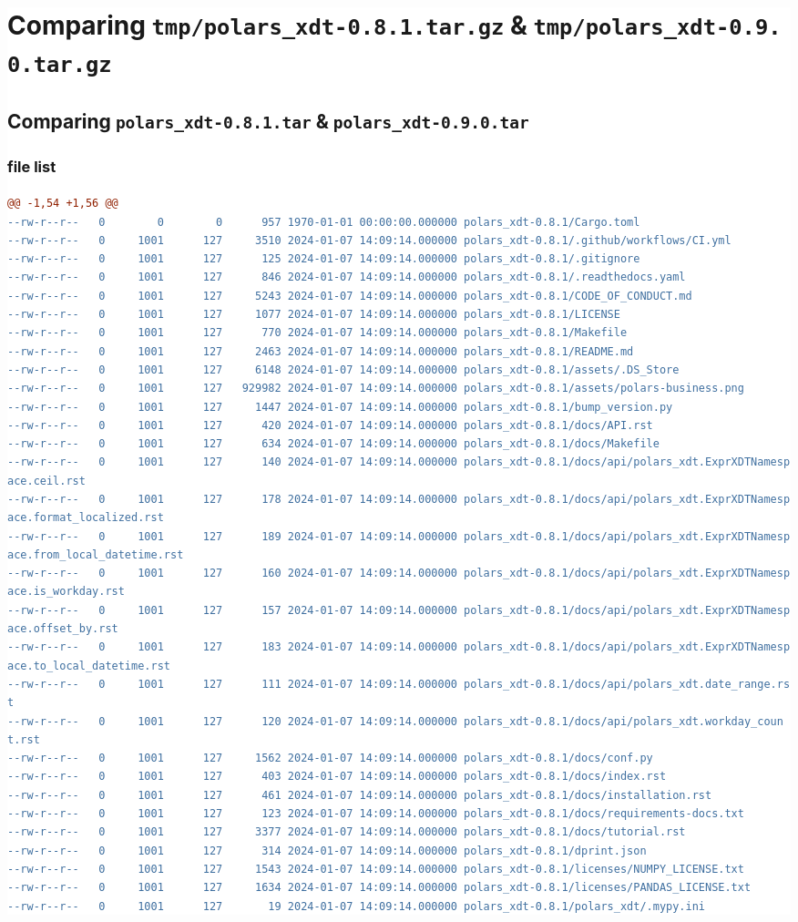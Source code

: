 # Comparing `tmp/polars_xdt-0.8.1.tar.gz` & `tmp/polars_xdt-0.9.0.tar.gz`

## Comparing `polars_xdt-0.8.1.tar` & `polars_xdt-0.9.0.tar`

### file list

```diff
@@ -1,54 +1,56 @@
--rw-r--r--   0        0        0      957 1970-01-01 00:00:00.000000 polars_xdt-0.8.1/Cargo.toml
--rw-r--r--   0     1001      127     3510 2024-01-07 14:09:14.000000 polars_xdt-0.8.1/.github/workflows/CI.yml
--rw-r--r--   0     1001      127      125 2024-01-07 14:09:14.000000 polars_xdt-0.8.1/.gitignore
--rw-r--r--   0     1001      127      846 2024-01-07 14:09:14.000000 polars_xdt-0.8.1/.readthedocs.yaml
--rw-r--r--   0     1001      127     5243 2024-01-07 14:09:14.000000 polars_xdt-0.8.1/CODE_OF_CONDUCT.md
--rw-r--r--   0     1001      127     1077 2024-01-07 14:09:14.000000 polars_xdt-0.8.1/LICENSE
--rw-r--r--   0     1001      127      770 2024-01-07 14:09:14.000000 polars_xdt-0.8.1/Makefile
--rw-r--r--   0     1001      127     2463 2024-01-07 14:09:14.000000 polars_xdt-0.8.1/README.md
--rw-r--r--   0     1001      127     6148 2024-01-07 14:09:14.000000 polars_xdt-0.8.1/assets/.DS_Store
--rw-r--r--   0     1001      127   929982 2024-01-07 14:09:14.000000 polars_xdt-0.8.1/assets/polars-business.png
--rw-r--r--   0     1001      127     1447 2024-01-07 14:09:14.000000 polars_xdt-0.8.1/bump_version.py
--rw-r--r--   0     1001      127      420 2024-01-07 14:09:14.000000 polars_xdt-0.8.1/docs/API.rst
--rw-r--r--   0     1001      127      634 2024-01-07 14:09:14.000000 polars_xdt-0.8.1/docs/Makefile
--rw-r--r--   0     1001      127      140 2024-01-07 14:09:14.000000 polars_xdt-0.8.1/docs/api/polars_xdt.ExprXDTNamespace.ceil.rst
--rw-r--r--   0     1001      127      178 2024-01-07 14:09:14.000000 polars_xdt-0.8.1/docs/api/polars_xdt.ExprXDTNamespace.format_localized.rst
--rw-r--r--   0     1001      127      189 2024-01-07 14:09:14.000000 polars_xdt-0.8.1/docs/api/polars_xdt.ExprXDTNamespace.from_local_datetime.rst
--rw-r--r--   0     1001      127      160 2024-01-07 14:09:14.000000 polars_xdt-0.8.1/docs/api/polars_xdt.ExprXDTNamespace.is_workday.rst
--rw-r--r--   0     1001      127      157 2024-01-07 14:09:14.000000 polars_xdt-0.8.1/docs/api/polars_xdt.ExprXDTNamespace.offset_by.rst
--rw-r--r--   0     1001      127      183 2024-01-07 14:09:14.000000 polars_xdt-0.8.1/docs/api/polars_xdt.ExprXDTNamespace.to_local_datetime.rst
--rw-r--r--   0     1001      127      111 2024-01-07 14:09:14.000000 polars_xdt-0.8.1/docs/api/polars_xdt.date_range.rst
--rw-r--r--   0     1001      127      120 2024-01-07 14:09:14.000000 polars_xdt-0.8.1/docs/api/polars_xdt.workday_count.rst
--rw-r--r--   0     1001      127     1562 2024-01-07 14:09:14.000000 polars_xdt-0.8.1/docs/conf.py
--rw-r--r--   0     1001      127      403 2024-01-07 14:09:14.000000 polars_xdt-0.8.1/docs/index.rst
--rw-r--r--   0     1001      127      461 2024-01-07 14:09:14.000000 polars_xdt-0.8.1/docs/installation.rst
--rw-r--r--   0     1001      127      123 2024-01-07 14:09:14.000000 polars_xdt-0.8.1/docs/requirements-docs.txt
--rw-r--r--   0     1001      127     3377 2024-01-07 14:09:14.000000 polars_xdt-0.8.1/docs/tutorial.rst
--rw-r--r--   0     1001      127      314 2024-01-07 14:09:14.000000 polars_xdt-0.8.1/dprint.json
--rw-r--r--   0     1001      127     1543 2024-01-07 14:09:14.000000 polars_xdt-0.8.1/licenses/NUMPY_LICENSE.txt
--rw-r--r--   0     1001      127     1634 2024-01-07 14:09:14.000000 polars_xdt-0.8.1/licenses/PANDAS_LICENSE.txt
--rw-r--r--   0     1001      127       19 2024-01-07 14:09:14.000000 polars_xdt-0.8.1/polars_xdt/.mypy.ini
```